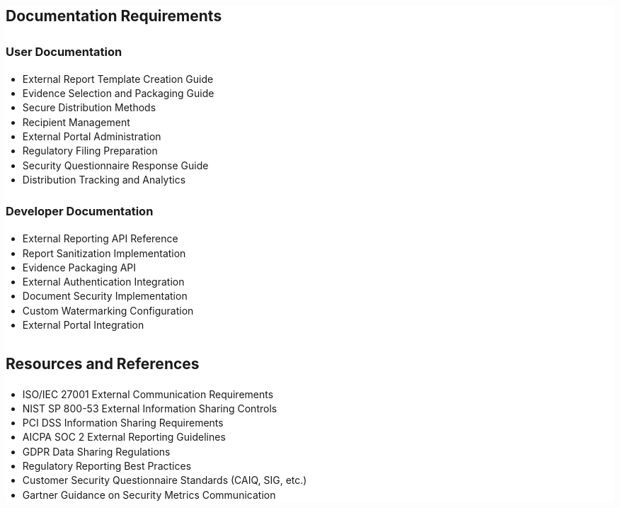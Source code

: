 ## Documentation Requirements

### User Documentation
- External Report Template Creation Guide
- Evidence Selection and Packaging Guide
- Secure Distribution Methods
- Recipient Management
- External Portal Administration
- Regulatory Filing Preparation
- Security Questionnaire Response Guide
- Distribution Tracking and Analytics

### Developer Documentation
- External Reporting API Reference
- Report Sanitization Implementation
- Evidence Packaging API
- External Authentication Integration
- Document Security Implementation
- Custom Watermarking Configuration
- External Portal Integration

## Resources and References

- ISO/IEC 27001 External Communication Requirements
- NIST SP 800-53 External Information Sharing Controls
- PCI DSS Information Sharing Requirements
- AICPA SOC 2 External Reporting Guidelines
- GDPR Data Sharing Regulations
- Regulatory Reporting Best Practices
- Customer Security Questionnaire Standards (CAIQ, SIG, etc.)
- Gartner Guidance on Security Metrics Communication 